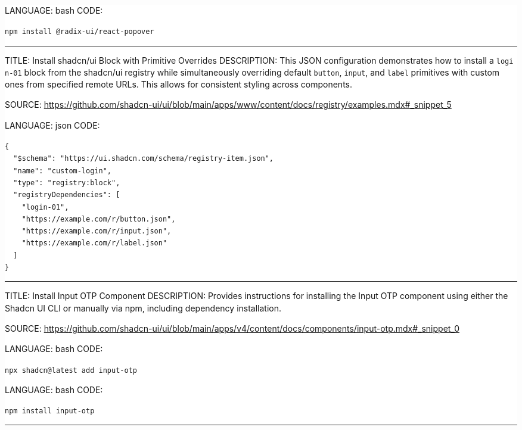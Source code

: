 LANGUAGE: bash
CODE:

```
npm install @radix-ui/react-popover
```

---

TITLE: Install shadcn/ui Block with Primitive Overrides
DESCRIPTION: This JSON configuration demonstrates how to install a `login-01` block from the shadcn/ui registry while simultaneously overriding default `button`, `input`, and `label` primitives with custom ones from specified remote URLs. This allows for consistent styling across components.

SOURCE: https://github.com/shadcn-ui/ui/blob/main/apps/www/content/docs/registry/examples.mdx#_snippet_5

LANGUAGE: json
CODE:

```
{
  "$schema": "https://ui.shadcn.com/schema/registry-item.json",
  "name": "custom-login",
  "type": "registry:block",
  "registryDependencies": [
    "login-01",
    "https://example.com/r/button.json",
    "https://example.com/r/input.json",
    "https://example.com/r/label.json"
  ]
}
```

---

TITLE: Install Input OTP Component
DESCRIPTION: Provides instructions for installing the Input OTP component using either the Shadcn UI CLI or manually via npm, including dependency installation.

SOURCE: https://github.com/shadcn-ui/ui/blob/main/apps/v4/content/docs/components/input-otp.mdx#_snippet_0

LANGUAGE: bash
CODE:

```
npx shadcn@latest add input-otp
```

LANGUAGE: bash
CODE:

```
npm install input-otp
```

---
